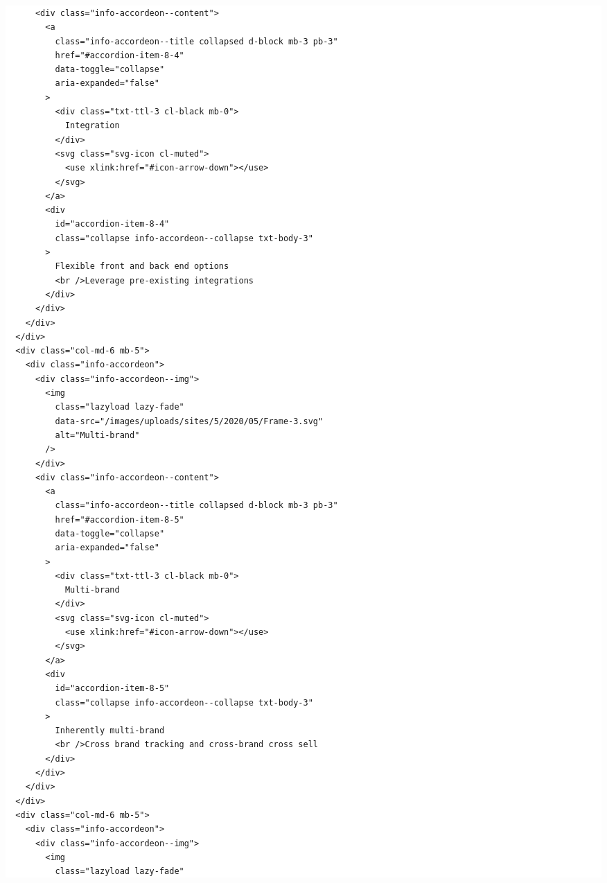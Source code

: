           <div class="info-accordeon--content">
            <a
              class="info-accordeon--title collapsed d-block mb-3 pb-3"
              href="#accordion-item-8-4"
              data-toggle="collapse"
              aria-expanded="false"
            >
              <div class="txt-ttl-3 cl-black mb-0">
                Integration
              </div>
              <svg class="svg-icon cl-muted">
                <use xlink:href="#icon-arrow-down"></use>
              </svg>
            </a>
            <div
              id="accordion-item-8-4"
              class="collapse info-accordeon--collapse txt-body-3"
            >
              Flexible front and back end options
              <br />Leverage pre-existing integrations
            </div>
          </div>
        </div>
      </div>
      <div class="col-md-6 mb-5">
        <div class="info-accordeon">
          <div class="info-accordeon--img">
            <img
              class="lazyload lazy-fade"
              data-src="/images/uploads/sites/5/2020/05/Frame-3.svg"
              alt="Multi-brand"
            />
          </div>
          <div class="info-accordeon--content">
            <a
              class="info-accordeon--title collapsed d-block mb-3 pb-3"
              href="#accordion-item-8-5"
              data-toggle="collapse"
              aria-expanded="false"
            >
              <div class="txt-ttl-3 cl-black mb-0">
                Multi-brand
              </div>
              <svg class="svg-icon cl-muted">
                <use xlink:href="#icon-arrow-down"></use>
              </svg>
            </a>
            <div
              id="accordion-item-8-5"
              class="collapse info-accordeon--collapse txt-body-3"
            >
              Inherently multi-brand
              <br />Cross brand tracking and cross-brand cross sell
            </div>
          </div>
        </div>
      </div>
      <div class="col-md-6 mb-5">
        <div class="info-accordeon">
          <div class="info-accordeon--img">
            <img
              class="lazyload lazy-fade"